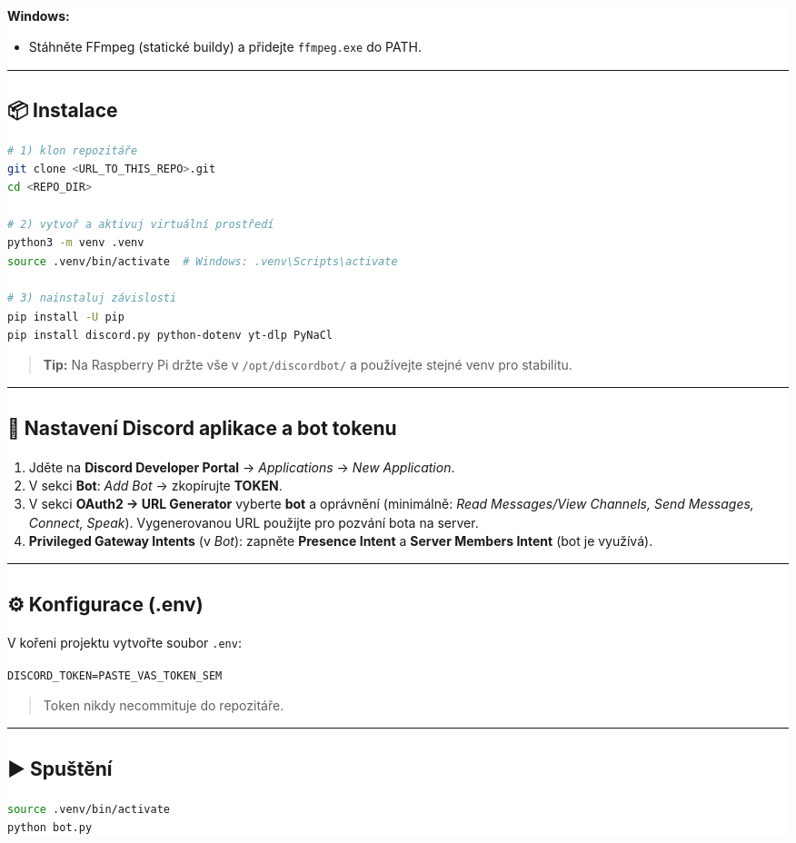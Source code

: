 **Windows:**

* Stáhněte FFmpeg (statické buildy) a přidejte `ffmpeg.exe` do PATH.

---

## 📦 Instalace

```bash
# 1) klon repozitáře
git clone <URL_TO_THIS_REPO>.git
cd <REPO_DIR>

# 2) vytvoř a aktivuj virtuální prostředí
python3 -m venv .venv
source .venv/bin/activate  # Windows: .venv\Scripts\activate

# 3) nainstaluj závislosti
pip install -U pip
pip install discord.py python-dotenv yt-dlp PyNaCl
```

> **Tip:** Na Raspberry Pi držte vše v `/opt/discordbot/` a používejte stejné venv pro stabilitu.

---

## 🔐 Nastavení Discord aplikace a bot tokenu

1. Jděte na **Discord Developer Portal** → *Applications* → *New Application*.
2. V sekci **Bot**: *Add Bot* → zkopírujte **TOKEN**.
3. V sekci **OAuth2 → URL Generator** vyberte **bot** a oprávnění (minimálně: *Read Messages/View Channels, Send Messages, Connect, Speak*). Vygenerovanou URL použijte pro pozvání bota na server.
4. **Privileged Gateway Intents** (v *Bot*): zapněte **Presence Intent** a **Server Members Intent** (bot je využívá).

---

## ⚙️ Konfigurace (.env)

V kořeni projektu vytvořte soubor `.env`:

```env
DISCORD_TOKEN=PASTE_VAS_TOKEN_SEM
```

> Token nikdy necommituje do repozitáře.

---

## ▶️ Spuštění

```bash
source .venv/bin/activate
python bot.py
```
